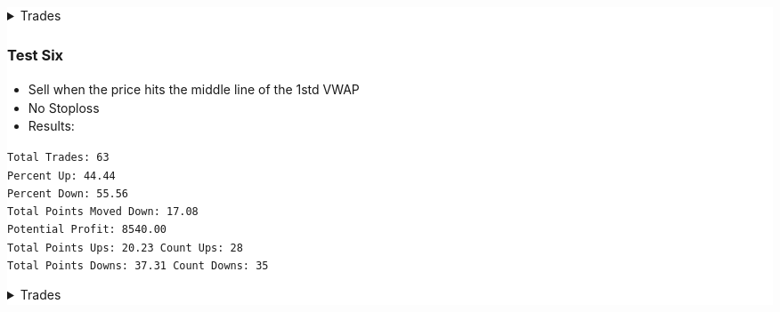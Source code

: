 <details><summary>Trades</summary></details>

### Test Six
* Sell when the price hits the middle line of the 1std VWAP
* No Stoploss
* Results:
```
Total Trades: 63
Percent Up: 44.44
Percent Down: 55.56
Total Points Moved Down: 17.08
Potential Profit: 8540.00
Total Points Ups: 20.23 Count Ups: 28
Total Points Downs: 37.31 Count Downs: 35
```

<details><summary>Trades</summary>

<code>In: 2022-03-23 07:21:00		Out: 2022-03-23 07:45:30		Total Position Time: 24:30		Total Move Down: 0.67		Total to Date: 0.67</code> <br />
<code>In: 2022-03-23 09:05:00		Out: 2022-03-23 09:07:45		Total Position Time: 02:45		Total Move Down: 0.75		Total to Date: 1.42</code> <br />
<code>In: 2022-03-24 08:35:00		Out: 2022-03-24 09:04:55		Total Position Time: 29:55		Total Move Down: 0.19		Total to Date: 1.61</code> <br />
<code>In: 2022-03-25 07:29:00		Out: 2022-03-25 07:58:55		Total Position Time: 29:55		Total Move Down: -0.47		Total to Date: 1.14</code> <br />
<code>In: 2022-03-28 08:03:00		Out: 2022-03-28 08:03:10		Total Position Time: 00:10		Total Move Down: -0.03		Total to Date: 1.11</code> <br />
<code>In: 2022-03-28 12:01:00		Out: 2022-03-28 12:30:55		Total Position Time: 29:55		Total Move Down: -0.40		Total to Date: 0.71</code> <br />
<code>In: 2022-03-28 12:02:00		Out: 2022-03-28 12:31:55		Total Position Time: 29:55		Total Move Down: -0.66		Total to Date: 0.05</code> <br />
<code>In: 2022-03-29 12:15:00		Out: 2022-03-29 12:44:55		Total Position Time: 29:55		Total Move Down: -0.40		Total to Date: -0.35</code> <br />
<code>In: 2022-03-29 12:16:00		Out: 2022-03-29 12:45:55		Total Position Time: 29:55		Total Move Down: -0.56		Total to Date: -0.91</code> <br />
<code>In: 2022-03-31 08:00:00		Out: 2022-03-31 08:29:05		Total Position Time: 29:05		Total Move Down: 0.88		Total to Date: -0.03</code> <br />
<code>In: 2022-04-06 11:06:00		Out: 2022-04-06 11:07:35		Total Position Time: 01:35		Total Move Down: 0.78		Total to Date: 0.75</code> <br />
<code>In: 2022-04-07 12:08:00		Out: 2022-04-07 12:37:55		Total Position Time: 29:55		Total Move Down: -0.33		Total to Date: 0.42</code> <br />
<code>In: 2022-04-08 08:05:00		Out: 2022-04-08 08:34:55		Total Position Time: 29:55		Total Move Down: 0.25		Total to Date: 0.67</code> <br />
<code>In: 2022-04-08 08:05:00		Out: 2022-04-08 08:34:55		Total Position Time: 29:55		Total Move Down: 0.25		Total to Date: 0.92</code> <br />
<code>In: 2022-04-13 08:13:00		Out: 2022-04-13 08:42:55		Total Position Time: 29:55		Total Move Down: -0.91		Total to Date: 0.01</code> <br />
<code>In: 2022-04-25 07:39:00		Out: 2022-04-25 07:42:30		Total Position Time: 03:30		Total Move Down: 1.29		Total to Date: 1.30</code> <br />
<code>In: 2022-04-25 07:40:00		Out: 2022-04-25 07:42:30		Total Position Time: 02:30		Total Move Down: 0.73		Total to Date: 2.03</code> <br />
<code>In: 2022-04-25 12:28:00		Out: 2022-04-25 12:46:00		Total Position Time: 18:00		Total Move Down: -1.69		Total to Date: 0.34</code> <br />
<code>In: 2022-04-27 09:33:00		Out: 2022-04-27 10:02:55		Total Position Time: 29:55		Total Move Down: 1.01		Total to Date: 1.35</code> <br />
<code>In: 2022-04-27 09:34:00		Out: 2022-04-27 10:03:55		Total Position Time: 29:55		Total Move Down: 0.28		Total to Date: 1.63</code> <br />
<code>In: 2022-05-02 07:36:00		Out: 2022-05-02 07:57:10		Total Position Time: 21:10		Total Move Down: 2.07		Total to Date: 3.70</code> <br />
<code>In: 2022-05-03 07:37:00		Out: 2022-05-03 07:42:15		Total Position Time: 05:15		Total Move Down: 1.20		Total to Date: 4.90</code> <br />
<code>In: 2022-05-03 08:17:00		Out: 2022-05-03 08:46:55		Total Position Time: 29:55		Total Move Down: 0.08		Total to Date: 4.98</code> <br />
